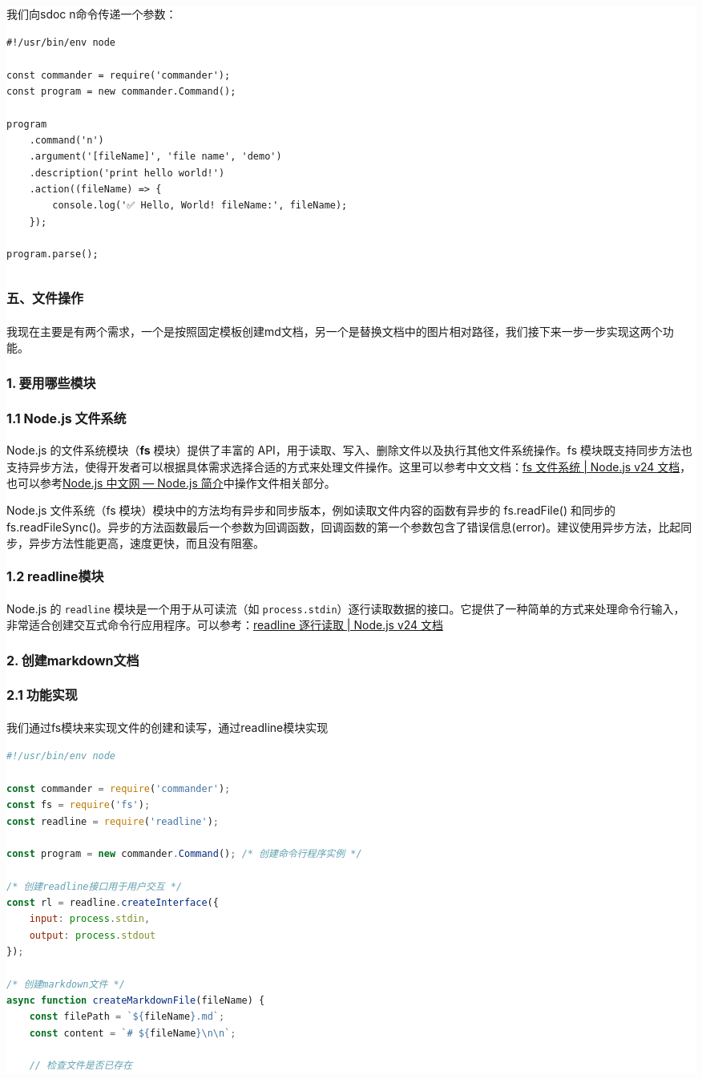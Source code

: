 我们向sdoc n命令传递一个参数：

```shell
#!/usr/bin/env node

const commander = require('commander');
const program = new commander.Command();

program
	.command('n')
	.argument('[fileName]', 'file name', 'demo')
	.description('print hello world!')
	.action((fileName) => {
		console.log('✅ Hello, World! fileName:', fileName);
	});

program.parse();
```

## <font size=3>五、文件操作</font>

我现在主要是有两个需求，一个是按照固定模板创建md文档，另一个是替换文档中的图片相对路径，我们接下来一步一步实现这两个功能。

### <font size=3>1. 要用哪些模块</font>

#### <font size=3>1.1 Node.js 文件系统</font>

Node.js 的文件系统模块（**fs** 模块）提供了丰富的 API，用于读取、写入、删除文件以及执行其他文件系统操作。fs 模块既支持同步方法也支持异步方法，使得开发者可以根据具体需求选择合适的方式来处理文件操作。这里可以参考中文文档：[fs 文件系统 | Node.js v24 文档](https://nodejs.cn/api/fs.html)，也可以参考[Node.js 中文网 — Node.js 简介](https://nodejs.cn/en/learn)中操作文件相关部分。

Node.js 文件系统（fs 模块）模块中的方法均有异步和同步版本，例如读取文件内容的函数有异步的 fs.readFile() 和同步的 fs.readFileSync()。异步的方法函数最后一个参数为回调函数，回调函数的第一个参数包含了错误信息(error)。建议使用异步方法，比起同步，异步方法性能更高，速度更快，而且没有阻塞。

#### <font size=3>1.2 readline模块</font>

Node.js 的 `readline` 模块是一个用于从可读流（如 `process.stdin`）逐行读取数据的接口。它提供了一种简单的方式来处理命令行输入，非常适合创建交互式命令行应用程序。可以参考：[readline 逐行读取 | Node.js v24 文档](https://nodejs.cn/api/readline.html#逐行读取)

### <font size=3>2. 创建markdown文档</font>

#### <font size=3>2.1 功能实现</font>

我们通过fs模块来实现文件的创建和读写，通过readline模块实现

```javascript
#!/usr/bin/env node

const commander = require('commander');
const fs = require('fs');
const readline = require('readline');

const program = new commander.Command(); /* 创建命令行程序实例 */

/* 创建readline接口用于用户交互 */
const rl = readline.createInterface({
	input: process.stdin,
	output: process.stdout
});

/* 创建markdown文件 */
async function createMarkdownFile(fileName) {
	const filePath = `${fileName}.md`;
	const content = `# ${fileName}\n\n`;

	// 检查文件是否已存在
```